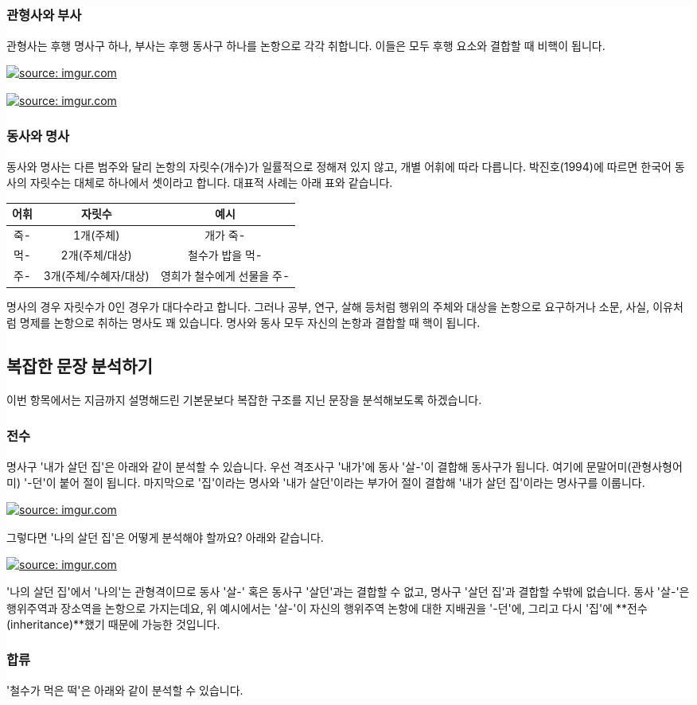 

### 관형사와 부사

관형사는 후행 명사구 하나, 부사는 후행 동사구 하나를 논항으로 각각 취합니다. 이들은 모두 후행 요소와 결합할 때 비핵이 됩니다.

<a href="http://imgur.com/BmIHLiQ"><img src="http://i.imgur.com/BmIHLiQ.png" width="200px" title="source: imgur.com" /></a>

<a href="http://imgur.com/DGnPojK"><img src="http://i.imgur.com/DGnPojK.png" width="200px" title="source: imgur.com" /></a>



### 동사와 명사

동사와 명사는 다른 범주와 달리 논항의 자릿수(개수)가 일률적으로 정해져 있지 않고, 개별 어휘에 따라 다릅니다. 박진호(1994)에 따르면 한국어 동사의 자릿수는 대체로 하나에서 셋이라고 합니다. 대표적 사례는 아래 표와 같습니다.

|  어휘  |      자릿수      |       예시        |
| :--: | :-----------: | :-------------: |
|  죽-  |    1개(주체)     |      개가 죽-      |
|  먹-  |   2개(주체/대상)   |    철수가 밥을 먹-    |
|  주-  | 3개(주체/수혜자/대상) | 영희가 철수에게 선물을 주- |

명사의 경우 자릿수가 0인 경우가 대다수라고 합니다. 그러나 공부, 연구, 살해 등처럼 행위의 주체와 대상을 논항으로 요구하거나 소문, 사실, 이유처럼 명제를 논항으로 취하는 명사도 꽤 있습니다. 명사와 동사 모두 자신의 논항과 결합할 때 핵이 됩니다.





## 복잡한 문장 분석하기

이번 항목에서는 지금까지 설명해드린 기본문보다 복잡한 구조를 지닌 문장을 분석해보도록 하겠습니다.



### 전수

명사구 '내가 살던 집'은 아래와 같이 분석할 수 있습니다. 우선 격조사구 '내가'에 동사 '살-'이 결합해 동사구가 됩니다. 여기에 문말어미(관형사형어미) '-던'이 붙어 절이 됩니다. 마지막으로 '집'이라는 명사와 '내가 살던'이라는 부가어 절이 결합해 '내가 살던 집'이라는 명사구를 이룹니다.

<a href="http://imgur.com/VM01xwQ"><img src="http://i.imgur.com/VM01xwQ.png" width="350px" title="source: imgur.com" /></a>

그렇다면 '나의 살던 집'은 어떻게 분석해야 할까요? 아래와 같습니다.

<a href="http://imgur.com/DPGh8Ed"><img src="http://i.imgur.com/DPGh8Ed.png" width="400px" title="source: imgur.com" /></a>

'나의 살던 집'에서 '나의'는 관형격이므로 동사 '살-' 혹은 동사구 '살던'과는 결합할 수 없고, 명사구 '살던 집'과 결합할 수밖에 없습니다. 동사 '살-'은 행위주역과 장소역을 논항으로 가지는데요, 위 예시에서는 '살-'이 자신의 행위주역 논항에 대한 지배권을 '-던'에, 그리고 다시 '집'에 **전수(inheritance)**했기 때문에 가능한 것입니다.



### 합류

'철수가 먹은 떡'은 아래와 같이 분석할 수 있습니다.
